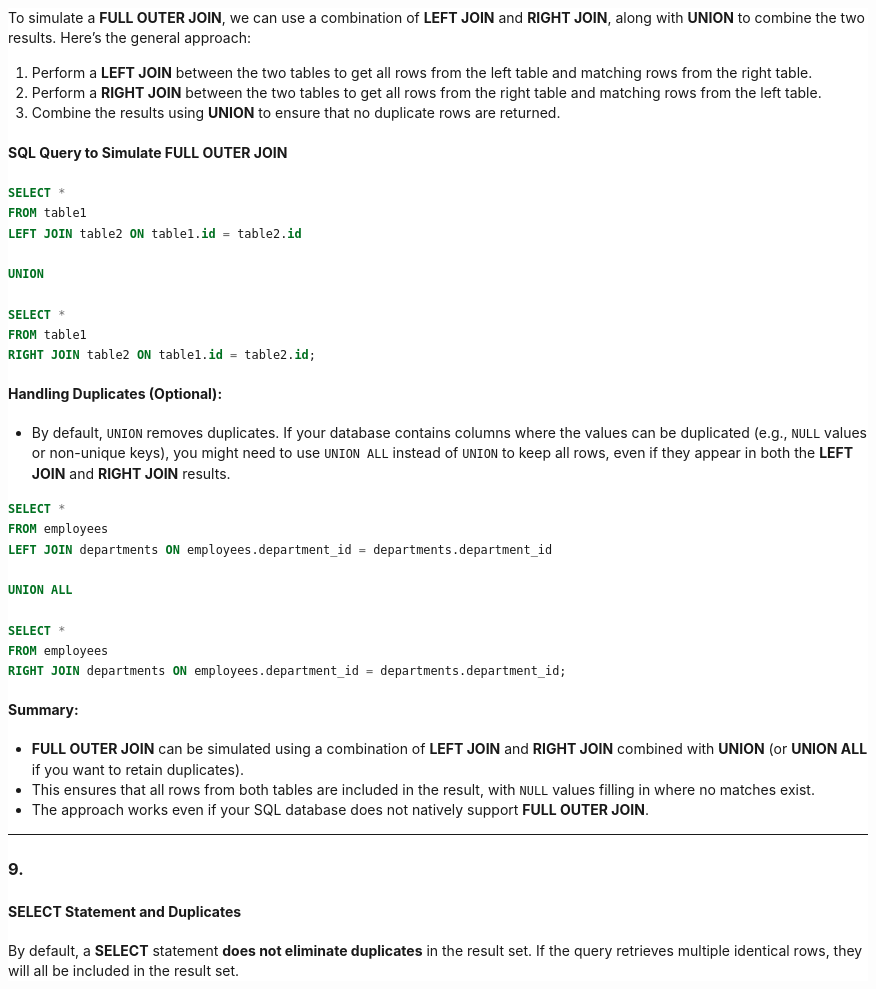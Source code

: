 To simulate a **FULL OUTER JOIN**, we can use a combination of **LEFT JOIN** and **RIGHT JOIN**, along with **UNION** to combine the two results. Here’s the general approach:

1. Perform a **LEFT JOIN** between the two tables to get all rows from the left table and matching rows from the right table.
2. Perform a **RIGHT JOIN** between the two tables to get all rows from the right table and matching rows from the left table.
3. Combine the results using **UNION** to ensure that no duplicate rows are returned.

#### SQL Query to Simulate FULL OUTER JOIN

```sql
SELECT *
FROM table1
LEFT JOIN table2 ON table1.id = table2.id

UNION

SELECT *
FROM table1
RIGHT JOIN table2 ON table1.id = table2.id;
```

#### Handling Duplicates (Optional):
- By default, `UNION` removes duplicates. If your database contains columns where the values can be duplicated (e.g., `NULL` values or non-unique keys), you might need to use `UNION ALL` instead of `UNION` to keep all rows, even if they appear in both the **LEFT JOIN** and **RIGHT JOIN** results.

```sql
SELECT *
FROM employees
LEFT JOIN departments ON employees.department_id = departments.department_id

UNION ALL

SELECT *
FROM employees
RIGHT JOIN departments ON employees.department_id = departments.department_id;
```

#### Summary:

- **FULL OUTER JOIN** can be simulated using a combination of **LEFT JOIN** and **RIGHT JOIN** combined with **UNION** (or **UNION ALL** if you want to retain duplicates).
- This ensures that all rows from both tables are included in the result, with `NULL` values filling in where no matches exist.
- The approach works even if your SQL database does not natively support **FULL OUTER JOIN**.

---

### 9. 
#### **SELECT Statement and Duplicates**

By default, a **SELECT** statement **does not eliminate duplicates** in the result set. If the query retrieves multiple identical rows, they will all be included in the result set.
